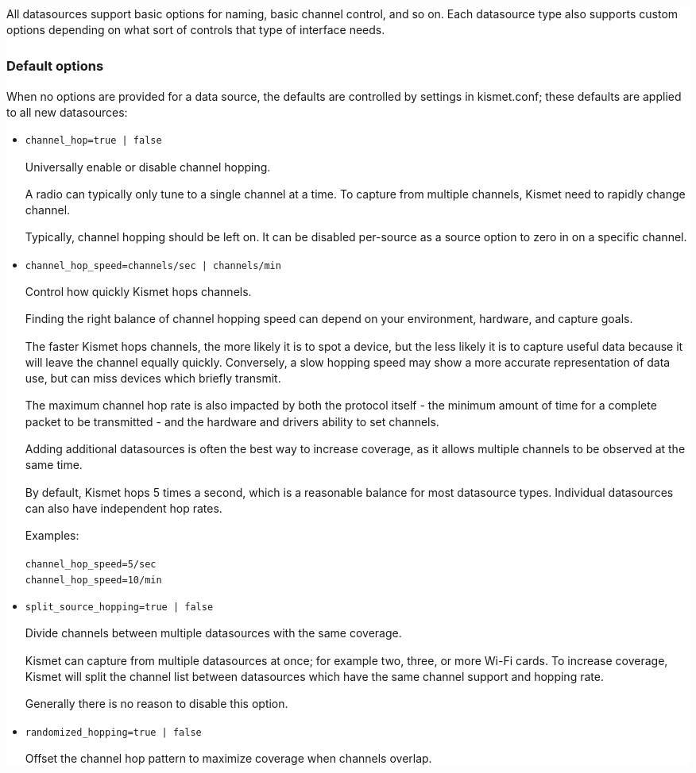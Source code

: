 All datasources support basic options for naming, basic channel control, and so on.  Each datasource type also supports custom options depending on what sort of controls that type of interface needs.

### Default options

When no options are provided for a data source, the defaults are controlled by settings in kismet.conf; these defaults are applied to all new datasources:

* `channel_hop=true | false`

    Universally enable or disable channel hopping.

    A radio can typically only tune to a single channel at a time.  To capture from multiple channels, Kismet need to rapidly change channel.

    Typically, channel hopping should be left on.  It can be disabled per-source as a source option to zero in on a specific channel.

* `channel_hop_speed=channels/sec | channels/min`

    Control how quickly Kismet hops channels.

    Finding the right balance of channel hopping speed can depend on your environment, hardware, and capture goals.

    The faster Kismet hops channels, the more likely it is to spot a device, but the less likely it is to capture useful data because it will leave the channel equally quickly.  Conversely, a slow hopping speed may show a more accurate representation of data use, but can miss devices which briefly transmit.

    The maximum channel hop rate is also impacted by both the protocol itself - the minimum amount of time for a complete packet to be transmitted - and the hardware and drivers ability to set channels.

    Adding additional datasources is often the best way to increase coverage, as it allows multiple channels to be observed at the same time.

    By default, Kismet hops 5 times a second, which is a reasonable balance for most datasource types.  Individual datasources can also have independent hop rates.

    Examples:

    ```
    channel_hop_speed=5/sec
    channel_hop_speed=10/min
    ```

* `split_source_hopping=true | false`

    Divide channels between multiple datasources with the same coverage.

    Kismet can capture from multiple datasources at once; for example two, three, or more Wi-Fi cards.  To increase coverage, Kismet will split the channel list between datasources which have the same channel support and hopping rate.

    Generally there is no reason to disable this option.

* `randomized_hopping=true | false`

    Offset the channel hop pattern to maximize coverage when channels overlap.
